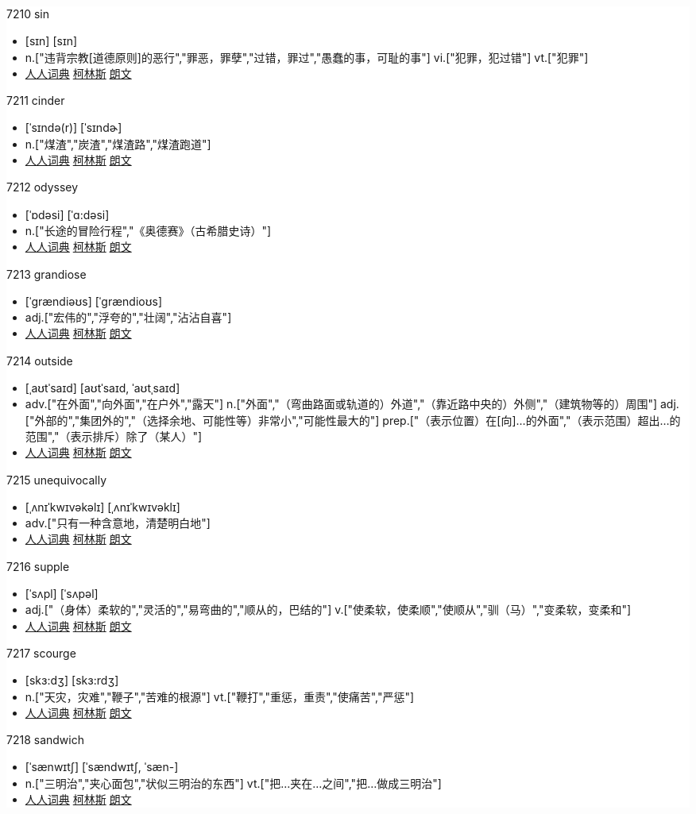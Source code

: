 7210 sin 
- [sɪn]  [sɪn] 
- n.["违背宗教[道德原则]的恶行","罪恶，罪孽","过错，罪过","愚蠢的事，可耻的事"]  vi.["犯罪，犯过错"]  vt.["犯罪"]   
- [人人词典](https://www.91dict.com/words?w=sin) [柯林斯](https://www.collinsdictionary.com/zh/dictionary/english/sin) [朗文](https://www.ldoceonline.com/dictionary/sin) 

7211 cinder 
- [ˈsɪndə(r)]  [ˈsɪndɚ] 
- n.["煤渣","炭渣","煤渣路","煤渣跑道"]   
- [人人词典](https://www.91dict.com/words?w=cinder) [柯林斯](https://www.collinsdictionary.com/zh/dictionary/english/cinder) [朗文](https://www.ldoceonline.com/dictionary/cinder) 

7212 odyssey 
- [ˈɒdəsi]  [ˈɑ:dəsi] 
- n.["长途的冒险行程","《奥德赛》（古希腊史诗）"]   
- [人人词典](https://www.91dict.com/words?w=odyssey) [柯林斯](https://www.collinsdictionary.com/zh/dictionary/english/odyssey) [朗文](https://www.ldoceonline.com/dictionary/odyssey) 

7213 grandiose 
- [ˈgrændiəʊs]  [ˈgrændioʊs] 
- adj.["宏伟的","浮夸的","壮阔","沾沾自喜"]   
- [人人词典](https://www.91dict.com/words?w=grandiose) [柯林斯](https://www.collinsdictionary.com/zh/dictionary/english/grandiose) [朗文](https://www.ldoceonline.com/dictionary/grandiose) 

7214 outside 
- [ˌaʊtˈsaɪd]  [aʊtˈsaɪd, ˈaʊtˌsaɪd] 
- adv.["在外面","向外面","在户外","露天"]  n.["外面","（弯曲路面或轨道的）外道","（靠近路中央的）外侧","（建筑物等的）周围"]  adj.["外部的","集团外的","（选择余地、可能性等）非常小","可能性最大的"]  prep.["（表示位置）在[向]…的外面","（表示范围）超出…的范围","（表示排斥）除了（某人）"]   
- [人人词典](https://www.91dict.com/words?w=outside) [柯林斯](https://www.collinsdictionary.com/zh/dictionary/english/outside) [朗文](https://www.ldoceonline.com/dictionary/outside) 

7215 unequivocally 
- [ˌʌnɪˈkwɪvəkəlɪ]  [ˌʌnɪˈkwɪvəklɪ] 
- adv.["只有一种含意地，清楚明白地"]   
- [人人词典](https://www.91dict.com/words?w=unequivocally) [柯林斯](https://www.collinsdictionary.com/zh/dictionary/english/unequivocally) [朗文](https://www.ldoceonline.com/dictionary/unequivocally) 

7216 supple 
- [ˈsʌpl]  [ˈsʌpəl] 
- adj.["（身体）柔软的","灵活的","易弯曲的","顺从的，巴结的"]  v.["使柔软，使柔顺","使顺从","驯（马）","变柔软，变柔和"]   
- [人人词典](https://www.91dict.com/words?w=supple) [柯林斯](https://www.collinsdictionary.com/zh/dictionary/english/supple) [朗文](https://www.ldoceonline.com/dictionary/supple) 

7217 scourge 
- [skɜ:dʒ]  [skɜ:rdʒ] 
- n.["天灾，灾难","鞭子","苦难的根源"]  vt.["鞭打","重惩，重责","使痛苦","严惩"]   
- [人人词典](https://www.91dict.com/words?w=scourge) [柯林斯](https://www.collinsdictionary.com/zh/dictionary/english/scourge) [朗文](https://www.ldoceonline.com/dictionary/scourge) 

7218 sandwich 
- [ˈsænwɪtʃ]  [ˈsændwɪtʃ, ˈsæn-] 
- n.["三明治","夹心面包","状似三明治的东西"]  vt.["把…夹在…之间","把…做成三明治"]   
- [人人词典](https://www.91dict.com/words?w=sandwich) [柯林斯](https://www.collinsdictionary.com/zh/dictionary/english/sandwich) [朗文](https://www.ldoceonline.com/dictionary/sandwich) 
